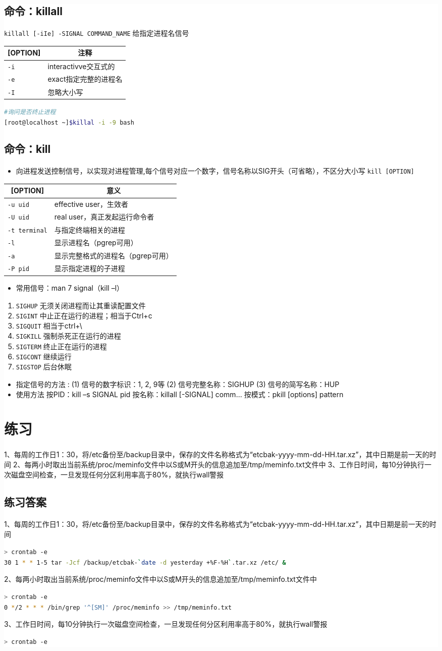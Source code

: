 
## 命令：killall
`killall [-iIe] -SIGNAL COMMAND_NAME` 给指定进程名信号

[OPTION] | 注释
-|-
`-i `| interactivve交互式的
`-e `| exact指定完整的进程名
`-I `| 忽略大小写

```bash
#询问是否终止进程
[root@localhost ~]$killal -i -9 bash
```

## 命令：kill
+ 向进程发送控制信号，以实现对进程管理,每个信号对应一个数字，信号名称以SIG开头（可省略），不区分大小写
`kill [OPTION]`

[OPTION] | 意义 
-|-
`-u uid`| effective user，生效者
`-U uid`| real user，真正发起运行命令者
`-t terminal`| 与指定终端相关的进程
`-l`| 显示进程名（pgrep可用）
`-a`| 显示完整格式的进程名（pgrep可用）
`-P pid`| 显示指定进程的子进程

+ 常用信号：man 7 signal（kill –l）
1) `SIGHUP` 无须关闭进程而让其重读配置文件
2) `SIGINT` 中止正在运行的进程；相当于Ctrl+c
3) `SIGQUIT` 相当于ctrl+\
9) `SIGKILL` 强制杀死正在运行的进程
15) `SIGTERM` 终止正在运行的进程
18) `SIGCONT` 继续运行
19) `SIGSTOP` 后台休眠
+ 指定信号的方法 : 
(1) 信号的数字标识：1, 2, 9等
(2) 信号完整名称：SIGHUP
(3) 信号的简写名称：HUP
+ 使用方法
按PID：kill –s SIGNAL pid
按名称：killall [-SIGNAL] comm…
按模式：pkill [options] pattern

# 练习
1、每周的工作日1：30，将/etc备份至/backup目录中，保存的文件名称格式为“etcbak-yyyy-mm-dd-HH.tar.xz”，其中日期是前一天的时间
2、每两小时取出当前系统/proc/meminfo文件中以S或M开头的信息追加至/tmp/meminfo.txt文件中
3、工作日时间，每10分钟执行一次磁盘空间检查，一旦发现任何分区利用率高于80%，就执行wall警报

## 练习答案
1、每周的工作日1：30，将/etc备份至/backup目录中，保存的文件名称格式为“etcbak-yyyy-mm-dd-HH.tar.xz”，其中日期是前一天的时间
```bash
> crontab -e
30 1 * * 1-5 tar -Jcf /backup/etcbak-`date -d yesterday +%F-%H`.tar.xz /etc/ &
```
2、每两小时取出当前系统/proc/meminfo文件中以S或M开头的信息追加至/tmp/meminfo.txt文件中
```bash
> crontab -e
0 */2 * * * /bin/grep '^[SM]' /proc/meminfo >> /tmp/meminfo.txt
```
3、工作日时间，每10分钟执行一次磁盘空间检查，一旦发现任何分区利用率高于80%，就执行wall警报
```bash
> crontab -e
```
